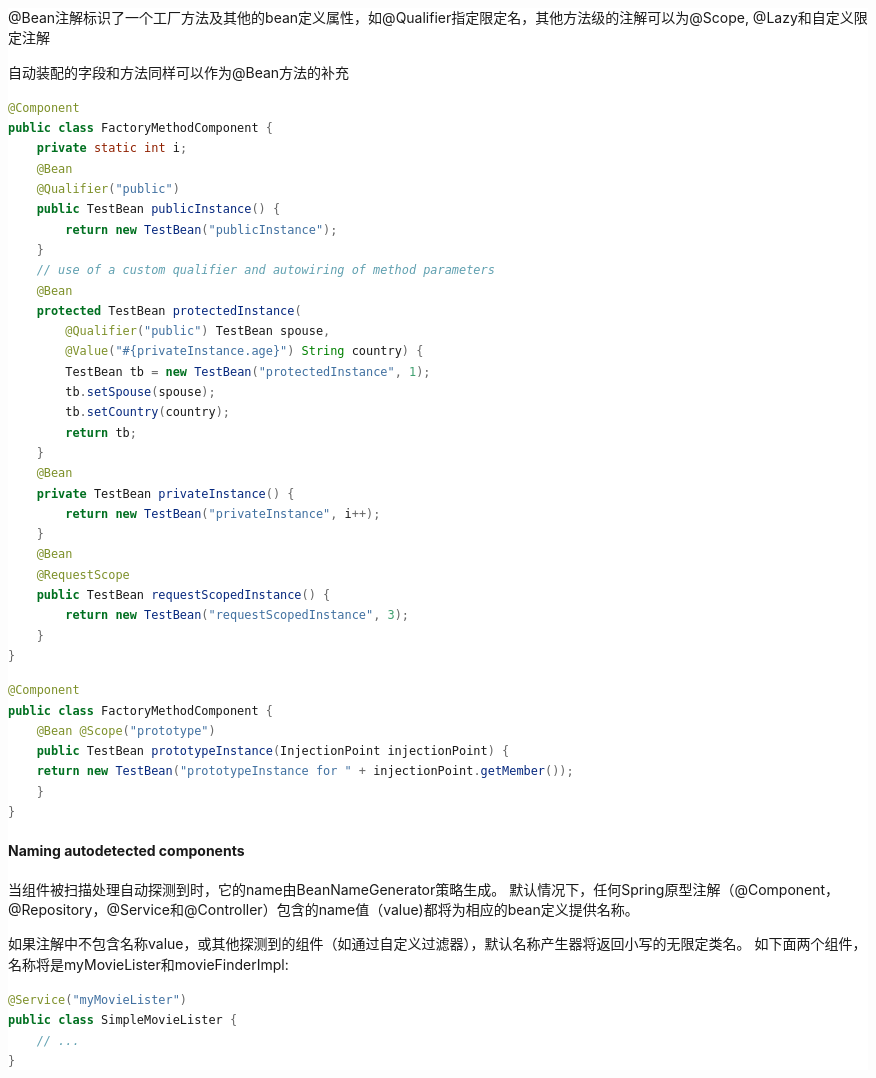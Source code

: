 @Bean注解标识了一个工厂方法及其他的bean定义属性，如@Qualifier指定限定名，其他方法级的注解可以为@Scope, @Lazy和自定义限定注解

自动装配的字段和方法同样可以作为@Bean方法的补充

```java
@Component
public class FactoryMethodComponent {
    private static int i;
    @Bean
    @Qualifier("public")
    public TestBean publicInstance() {
        return new TestBean("publicInstance");
    }
    // use of a custom qualifier and autowiring of method parameters
    @Bean
    protected TestBean protectedInstance(
        @Qualifier("public") TestBean spouse,
        @Value("#{privateInstance.age}") String country) {
        TestBean tb = new TestBean("protectedInstance", 1);
        tb.setSpouse(spouse);
        tb.setCountry(country);
        return tb;
    }
    @Bean
    private TestBean privateInstance() {
        return new TestBean("privateInstance", i++);
    }
    @Bean
    @RequestScope
    public TestBean requestScopedInstance() {
        return new TestBean("requestScopedInstance", 3);
    }
}
```

```java
@Component
public class FactoryMethodComponent {
    @Bean @Scope("prototype")
    public TestBean prototypeInstance(InjectionPoint injectionPoint) {
    return new TestBean("prototypeInstance for " + injectionPoint.getMember());
    }
}
```

#### Naming autodetected components

当组件被扫描处理自动探测到时，它的name由BeanNameGenerator策略生成。
默认情况下，任何Spring原型注解（@Component，@Repository，@Service和@Controller）包含的name值（value)都将为相应的bean定义提供名称。

如果注解中不包含名称value，或其他探测到的组件（如通过自定义过滤器），默认名称产生器将返回小写的无限定类名。
如下面两个组件，名称将是myMovieLister和movieFinderImpl:

```java
@Service("myMovieLister")
public class SimpleMovieLister {
    // ...
}
```
